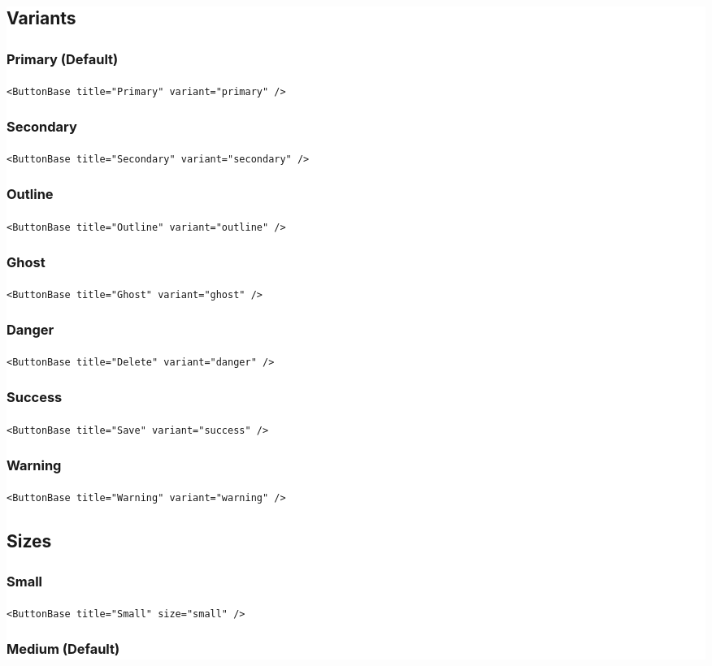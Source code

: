 ## Variants

### Primary (Default)

```tsx
<ButtonBase title="Primary" variant="primary" />
```

### Secondary

```tsx
<ButtonBase title="Secondary" variant="secondary" />
```

### Outline

```tsx
<ButtonBase title="Outline" variant="outline" />
```

### Ghost

```tsx
<ButtonBase title="Ghost" variant="ghost" />
```

### Danger

```tsx
<ButtonBase title="Delete" variant="danger" />
```

### Success

```tsx
<ButtonBase title="Save" variant="success" />
```

### Warning

```tsx
<ButtonBase title="Warning" variant="warning" />
```

## Sizes

### Small

```tsx
<ButtonBase title="Small" size="small" />
```

### Medium (Default)
